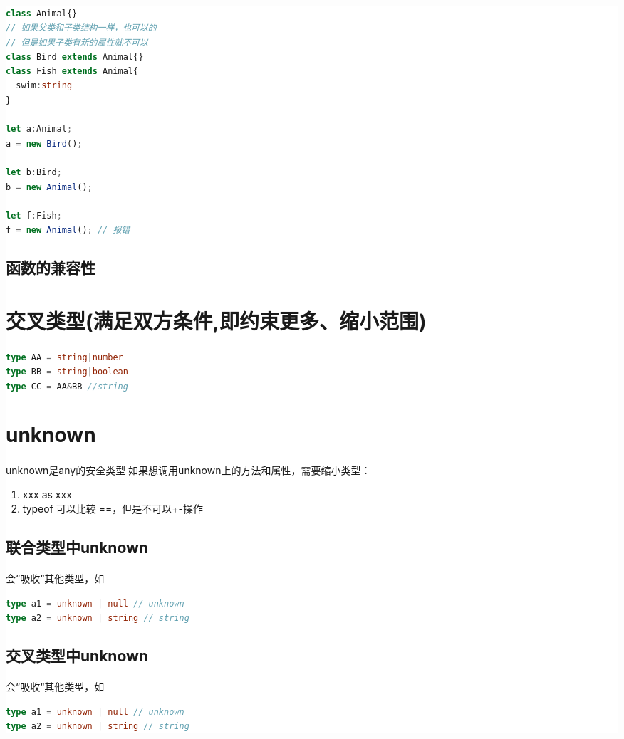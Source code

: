 ```ts
class Animal{}
// 如果父类和子类结构一样，也可以的
// 但是如果子类有新的属性就不可以
class Bird extends Animal{}
class Fish extends Animal{
  swim:string
}

let a:Animal;
a = new Bird();

let b:Bird;
b = new Animal();

let f:Fish;
f = new Animal(); // 报错
```
## 函数的兼容性

# 交叉类型(满足双方条件,即约束更多、缩小范围)
```ts
type AA = string|number
type BB = string|boolean
type CC = AA&BB //string
```

# unknown
unknown是any的安全类型
如果想调用unknown上的方法和属性，需要缩小类型：
1. xxx as xxx
2. typeof
可以比较 ==，但是不可以+-操作

## 联合类型中unknown
会“吸收“其他类型，如
```ts
type a1 = unknown | null // unknown
type a2 = unknown | string // string
```
## 交叉类型中unknown
会“吸收“其他类型，如
```ts
type a1 = unknown | null // unknown
type a2 = unknown | string // string
```
